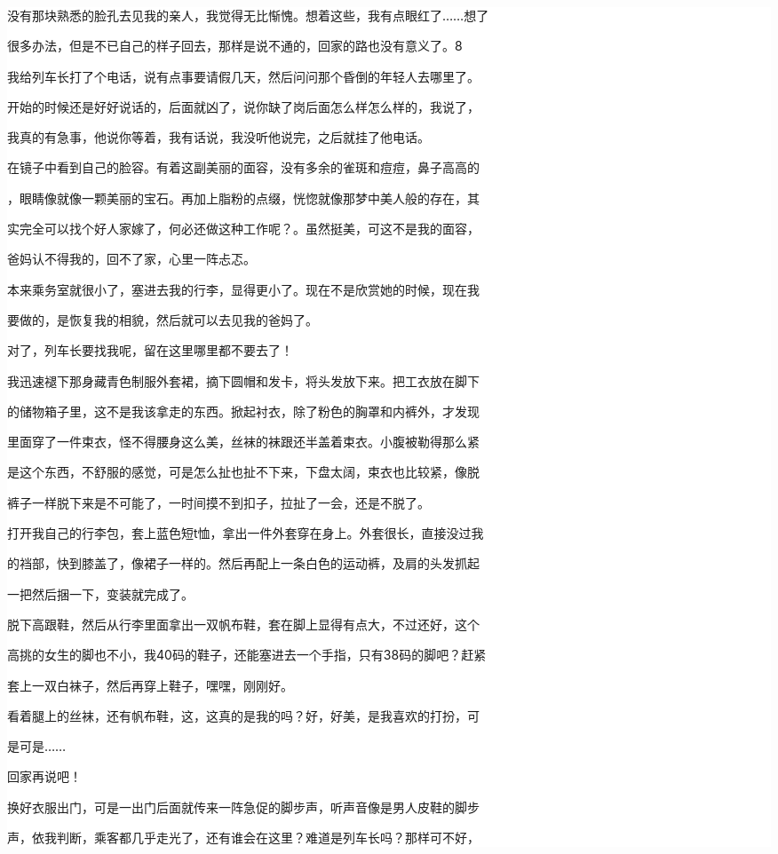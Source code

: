 没有那块熟悉的脸孔去见我的亲人，我觉得无比惭愧。想着这些，我有点眼红了……想了

很多办法，但是不已自己的样子回去，那样是说不通的，回家的路也没有意义了。8



我给列车长打了个电话，说有点事要请假几天，然后问问那个昏倒的年轻人去哪里了。

开始的时候还是好好说话的，后面就凶了，说你缺了岗后面怎么样怎么样的，我说了，

我真的有急事，他说你等着，我有话说，我没听他说完，之后就挂了他电话。



在镜子中看到自己的脸容。有着这副美丽的面容，没有多余的雀斑和痘痘，鼻子高高的

，眼睛像就像一颗美丽的宝石。再加上脂粉的点缀，恍惚就像那梦中美人般的存在，其

实完全可以找个好人家嫁了，何必还做这种工作呢？。虽然挺美，可这不是我的面容，

爸妈认不得我的，回不了家，心里一阵忐忑。



本来乘务室就很小了，塞进去我的行李，显得更小了。现在不是欣赏她的时候，现在我

要做的，是恢复我的相貌，然后就可以去见我的爸妈了。

对了，列车长要找我呢，留在这里哪里都不要去了！



我迅速褪下那身藏青色制服外套裙，摘下圆帽和发卡，将头发放下来。把工衣放在脚下

的储物箱子里，这不是我该拿走的东西。掀起衬衣，除了粉色的胸罩和内裤外，才发现

里面穿了一件束衣，怪不得腰身这么美，丝袜的袜跟还半盖着束衣。小腹被勒得那么紧

是这个东西，不舒服的感觉，可是怎么扯也扯不下来，下盘太阔，束衣也比较紧，像脱

裤子一样脱下来是不可能了，一时间摸不到扣子，拉扯了一会，还是不脱了。

打开我自己的行李包，套上蓝色短t恤，拿出一件外套穿在身上。外套很长，直接没过我

的裆部，快到膝盖了，像裙子一样的。然后再配上一条白色的运动裤，及肩的头发抓起

一把然后捆一下，变装就完成了。

脱下高跟鞋，然后从行李里面拿出一双帆布鞋，套在脚上显得有点大，不过还好，这个

高挑的女生的脚也不小，我40码的鞋子，还能塞进去一个手指，只有38码的脚吧？赶紧

套上一双白袜子，然后再穿上鞋子，嘿嘿，刚刚好。





看着腿上的丝袜，还有帆布鞋，这，这真的是我的吗？好，好美，是我喜欢的打扮，可

是可是……



回家再说吧！

换好衣服出门，可是一出门后面就传来一阵急促的脚步声，听声音像是男人皮鞋的脚步

声，依我判断，乘客都几乎走光了，还有谁会在这里？难道是列车长吗？那样可不好，
